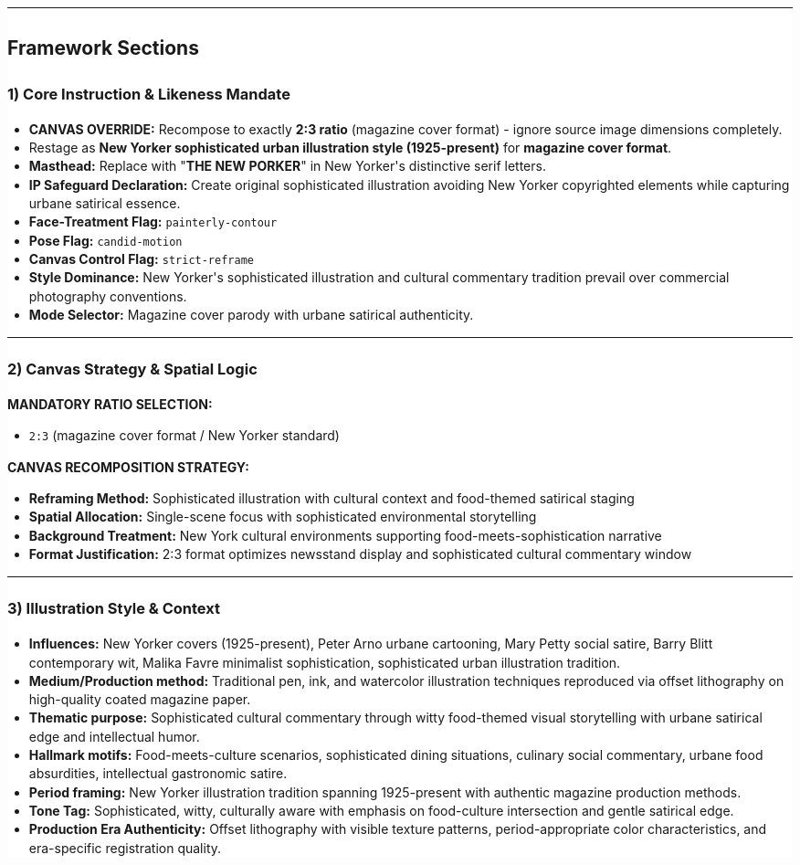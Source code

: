 ------

## Framework Sections

### 1) Core Instruction & Likeness Mandate

- **CANVAS OVERRIDE:** Recompose to exactly **2:3 ratio** (magazine cover format) - ignore source image dimensions completely.
- Restage as **New Yorker sophisticated urban illustration style (1925-present)** for **magazine cover format**.
- **Masthead:** Replace with "**THE NEW PORKER**" in New Yorker's distinctive serif letters.
- **IP Safeguard Declaration:** Create original sophisticated illustration avoiding New Yorker copyrighted elements while capturing urbane satirical essence.
- **Face-Treatment Flag:** `painterly-contour`
- **Pose Flag:** `candid-motion`
- **Canvas Control Flag:** `strict-reframe`
- **Style Dominance:** New Yorker's sophisticated illustration and cultural commentary tradition prevail over commercial photography conventions.
- **Mode Selector:** Magazine cover parody with urbane satirical authenticity.

------

### 2) Canvas Strategy & Spatial Logic

**MANDATORY RATIO SELECTION:**

- `2:3` (magazine cover format / New Yorker standard)

**CANVAS RECOMPOSITION STRATEGY:**

- **Reframing Method:** Sophisticated illustration with cultural context and food-themed satirical staging
- **Spatial Allocation:** Single-scene focus with sophisticated environmental storytelling
- **Background Treatment:** New York cultural environments supporting food-meets-sophistication narrative
- **Format Justification:** 2:3 format optimizes newsstand display and sophisticated cultural commentary window

------

### 3) Illustration Style & Context

- **Influences:** New Yorker covers (1925-present), Peter Arno urbane cartooning, Mary Petty social satire, Barry Blitt contemporary wit, Malika Favre minimalist sophistication, sophisticated urban illustration tradition.
- **Medium/Production method:** Traditional pen, ink, and watercolor illustration techniques reproduced via offset lithography on high-quality coated magazine paper.
- **Thematic purpose:** Sophisticated cultural commentary through witty food-themed visual storytelling with urbane satirical edge and intellectual humor.
- **Hallmark motifs:** Food-meets-culture scenarios, sophisticated dining situations, culinary social commentary, urbane food absurdities, intellectual gastronomic satire.
- **Period framing:** New Yorker illustration tradition spanning 1925-present with authentic magazine production methods.
- **Tone Tag:** Sophisticated, witty, culturally aware with emphasis on food-culture intersection and gentle satirical edge.
- **Production Era Authenticity:** Offset lithography with visible texture patterns, period-appropriate color characteristics, and era-specific registration quality.
